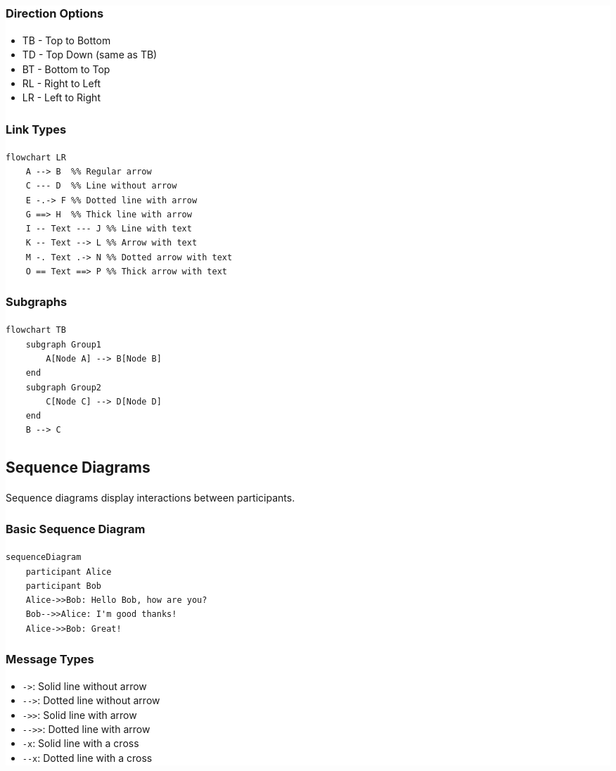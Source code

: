### Direction Options

- TB - Top to Bottom
- TD - Top Down (same as TB)
- BT - Bottom to Top
- RL - Right to Left
- LR - Left to Right

### Link Types

```mermaid
flowchart LR
    A --> B  %% Regular arrow
    C --- D  %% Line without arrow
    E -.-> F %% Dotted line with arrow
    G ==> H  %% Thick line with arrow
    I -- Text --- J %% Line with text
    K -- Text --> L %% Arrow with text
    M -. Text .-> N %% Dotted arrow with text
    O == Text ==> P %% Thick arrow with text
```

### Subgraphs

```mermaid
flowchart TB
    subgraph Group1
        A[Node A] --> B[Node B]
    end
    subgraph Group2
        C[Node C] --> D[Node D]
    end
    B --> C
```

## Sequence Diagrams

Sequence diagrams display interactions between participants.

### Basic Sequence Diagram

```mermaid
sequenceDiagram
    participant Alice
    participant Bob
    Alice->>Bob: Hello Bob, how are you?
    Bob-->>Alice: I'm good thanks!
    Alice->>Bob: Great!
```

### Message Types

- `->`: Solid line without arrow
- `-->`: Dotted line without arrow
- `->>`: Solid line with arrow
- `-->>`: Dotted line with arrow
- `-x`: Solid line with a cross
- `--x`: Dotted line with a cross
